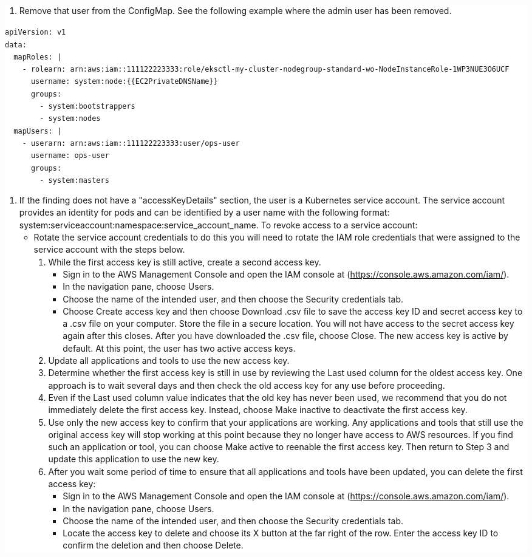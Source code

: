1. Remove that user from the ConfigMap. See the following example where the admin user has been removed.
```
apiVersion: v1
data:
  mapRoles: |
    - rolearn: arn:aws:iam::111122223333:role/eksctl-my-cluster-nodegroup-standard-wo-NodeInstanceRole-1WP3NUE3O6UCF
      username: system:node:{{EC2PrivateDNSName}}
      groups:
        - system:bootstrappers
        - system:nodes
  mapUsers: |
    - userarn: arn:aws:iam::111122223333:user/ops-user
      username: ops-user
      groups:
        - system:masters
```

1. If the finding does not have a "accessKeyDetails" section, the user is a Kubernetes service account. The service account provides an identity for pods and can be identified by a user name with the following format: system:serviceaccount:namespace:service_account_name. To revoke access to a service account:
    - Rotate the service account credentials to do this you will need to rotate the IAM role credentials that were assigned to the service account with the steps below.
        1. While the first access key is still active, create a second access key.
            - Sign in to the AWS Management Console and open the IAM console at (https://console.aws.amazon.com/iam/).
            - In the navigation pane, choose Users.
            - Choose the name of the intended user, and then choose the Security credentials tab.
            - Choose Create access key and then choose Download .csv file to save the access key ID and secret access key to a .csv file on your computer. Store the file in a secure location. You will not have access to the secret access key again after this closes. After you have downloaded the .csv file, choose Close. The new access key is active by default. At this point, the user has two active access keys.
        2. Update all applications and tools to use the new access key.
        3. Determine whether the first access key is still in use by reviewing the Last used column for the oldest access key. One approach is to wait several days and then check the old access key for any use before proceeding.
        4. Even if the Last used column value indicates that the old key has never been used, we recommend that you do not immediately delete the first access key. Instead, choose Make inactive to deactivate the first access key.
        5. Use only the new access key to confirm that your applications are working. Any applications and tools that still use the original access key will stop working at this point because they no longer have access to AWS resources. If you find such an application or tool, you can choose Make active to reenable the first access key. Then return to Step 3 and update this application to use the new key.
        6. After you wait some period of time to ensure that all applications and tools have been updated, you can delete the first access key:
            - Sign in to the AWS Management Console and open the IAM console at (https://console.aws.amazon.com/iam/).
            - In the navigation pane, choose Users.
            - Choose the name of the intended user, and then choose the Security credentials tab.
            - Locate the access key to delete and choose its X button at the far right of the row. Enter the access key ID to confirm the deletion and then choose Delete.
